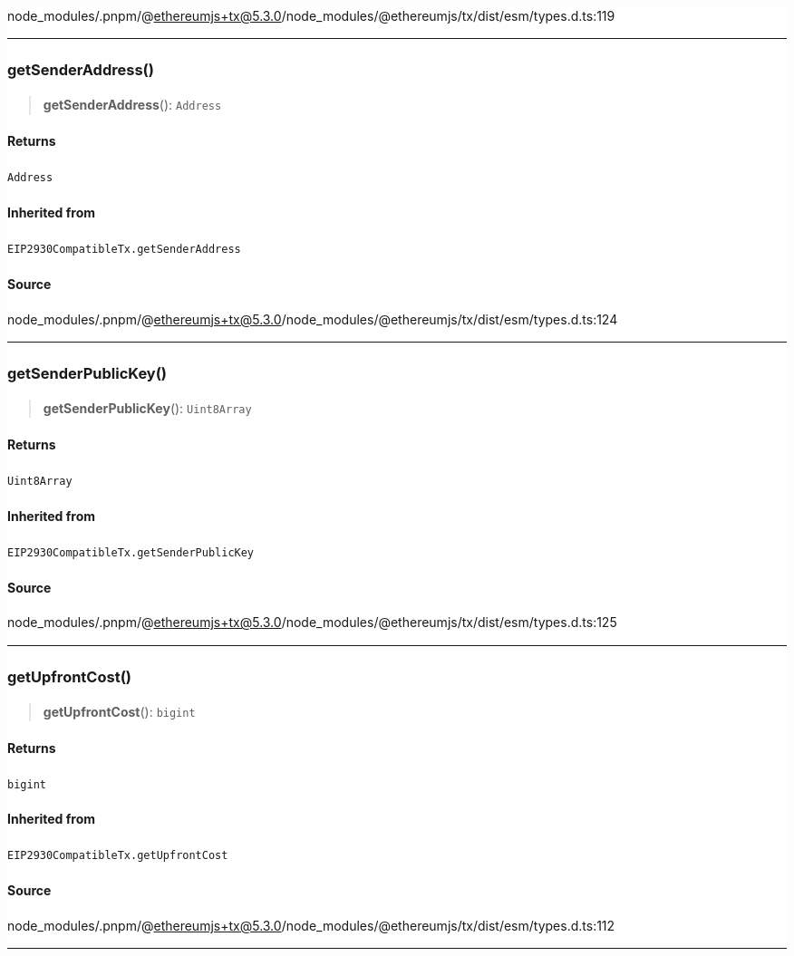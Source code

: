 node\_modules/.pnpm/@ethereumjs+tx@5.3.0/node\_modules/@ethereumjs/tx/dist/esm/types.d.ts:119

***

### getSenderAddress()

> **getSenderAddress**(): `Address`

#### Returns

`Address`

#### Inherited from

`EIP2930CompatibleTx.getSenderAddress`

#### Source

node\_modules/.pnpm/@ethereumjs+tx@5.3.0/node\_modules/@ethereumjs/tx/dist/esm/types.d.ts:124

***

### getSenderPublicKey()

> **getSenderPublicKey**(): `Uint8Array`

#### Returns

`Uint8Array`

#### Inherited from

`EIP2930CompatibleTx.getSenderPublicKey`

#### Source

node\_modules/.pnpm/@ethereumjs+tx@5.3.0/node\_modules/@ethereumjs/tx/dist/esm/types.d.ts:125

***

### getUpfrontCost()

> **getUpfrontCost**(): `bigint`

#### Returns

`bigint`

#### Inherited from

`EIP2930CompatibleTx.getUpfrontCost`

#### Source

node\_modules/.pnpm/@ethereumjs+tx@5.3.0/node\_modules/@ethereumjs/tx/dist/esm/types.d.ts:112

***
